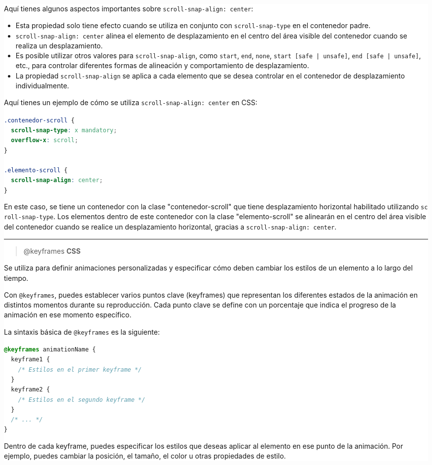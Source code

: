 Aquí tienes algunos aspectos importantes sobre `scroll-snap-align: center`:

- Esta propiedad solo tiene efecto cuando se utiliza en conjunto con `scroll-snap-type` en el contenedor padre.
- `scroll-snap-align: center` alinea el elemento de desplazamiento en el centro del área visible del contenedor cuando se realiza un desplazamiento.
- Es posible utilizar otros valores para `scroll-snap-align`, como `start`, `end`, `none`, `start [safe | unsafe]`, `end [safe | unsafe]`, etc., para controlar diferentes formas de alineación y comportamiento de desplazamiento.
- La propiedad `scroll-snap-align` se aplica a cada elemento que se desea controlar en el contenedor de desplazamiento individualmente.

Aquí tienes un ejemplo de cómo se utiliza `scroll-snap-align: center` en CSS:

```css
.contenedor-scroll {
  scroll-snap-type: x mandatory;
  overflow-x: scroll;
}

.elemento-scroll {
  scroll-snap-align: center;
}
```

En este caso, se tiene un contenedor con la clase "contenedor-scroll" que tiene desplazamiento horizontal habilitado utilizando `scroll-snap-type`. Los elementos dentro de este contenedor con la clase "elemento-scroll" se alinearán en el centro del área visible del contenedor cuando se realice un desplazamiento horizontal, gracias a `scroll-snap-align: center`.

---

> @keyframes **CSS**

Se utiliza para definir animaciones personalizadas y especificar cómo deben cambiar los estilos de un elemento a lo largo del tiempo.

Con `@keyframes`, puedes establecer varios puntos clave (keyframes) que representan los diferentes estados de la animación en distintos momentos durante su reproducción. Cada punto clave se define con un porcentaje que indica el progreso de la animación en ese momento específico.

La sintaxis básica de `@keyframes` es la siguiente:

```css
@keyframes animationName {
  keyframe1 {
    /* Estilos en el primer keyframe */
  }
  keyframe2 {
    /* Estilos en el segundo keyframe */
  }
  /* ... */
}
```

Dentro de cada keyframe, puedes especificar los estilos que deseas aplicar al elemento en ese punto de la animación. Por ejemplo, puedes cambiar la posición, el tamaño, el color u otras propiedades de estilo.
